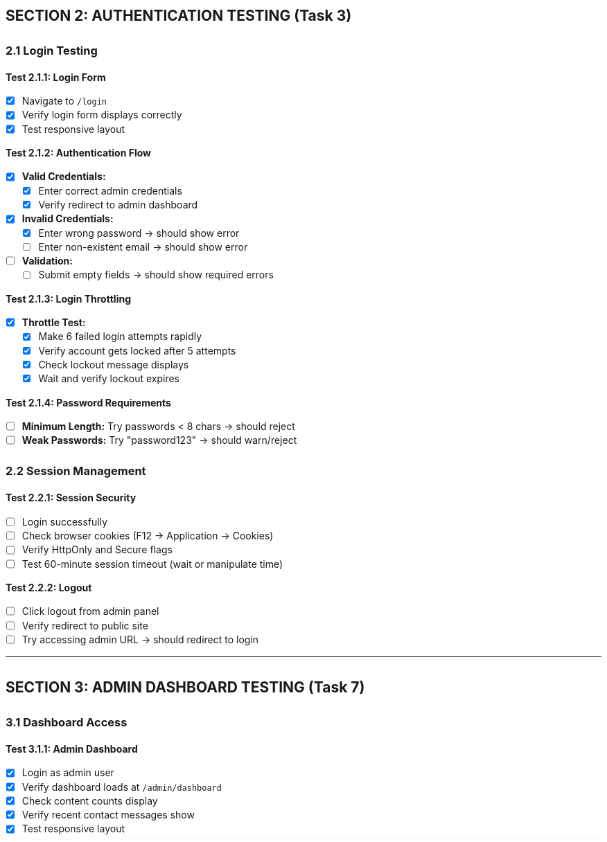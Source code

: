 
## SECTION 2: AUTHENTICATION TESTING (Task 3)

### 2.1 Login Testing

**Test 2.1.1: Login Form**
- [x] Navigate to `/login`
- [x] Verify login form displays correctly
- [x] Test responsive layout

**Test 2.1.2: Authentication Flow**
- [x] **Valid Credentials:**
   - [x] Enter correct admin credentials
   - [x] Verify redirect to admin dashboard
- [x] **Invalid Credentials:**
   - [x] Enter wrong password → should show error
   - [ ] Enter non-existent email → should show error
- [ ] **Validation:**
   - [ ] Submit empty fields → should show required errors

**Test 2.1.3: Login Throttling**
- [x] **Throttle Test:**
   - [x] Make 6 failed login attempts rapidly
   - [x] Verify account gets locked after 5 attempts
   - [x] Check lockout message displays
   - [x] Wait and verify lockout expires

**Test 2.1.4: Password Requirements**
- [ ] **Minimum Length:** Try passwords < 8 chars → should reject
- [ ] **Weak Passwords:** Try "password123" → should warn/reject

### 2.2 Session Management

**Test 2.2.1: Session Security**
- [ ] Login successfully
- [ ] Check browser cookies (F12 → Application → Cookies)
- [ ] Verify HttpOnly and Secure flags
- [ ] Test 60-minute session timeout (wait or manipulate time)

**Test 2.2.2: Logout**
- [ ] Click logout from admin panel
- [ ] Verify redirect to public site
- [ ] Try accessing admin URL → should redirect to login

---

## SECTION 3: ADMIN DASHBOARD TESTING (Task 7)

### 3.1 Dashboard Access

**Test 3.1.1: Admin Dashboard**
- [x] Login as admin user
- [x] Verify dashboard loads at `/admin/dashboard`
- [x] Check content counts display
- [x] Verify recent contact messages show
- [x] Test responsive layout
